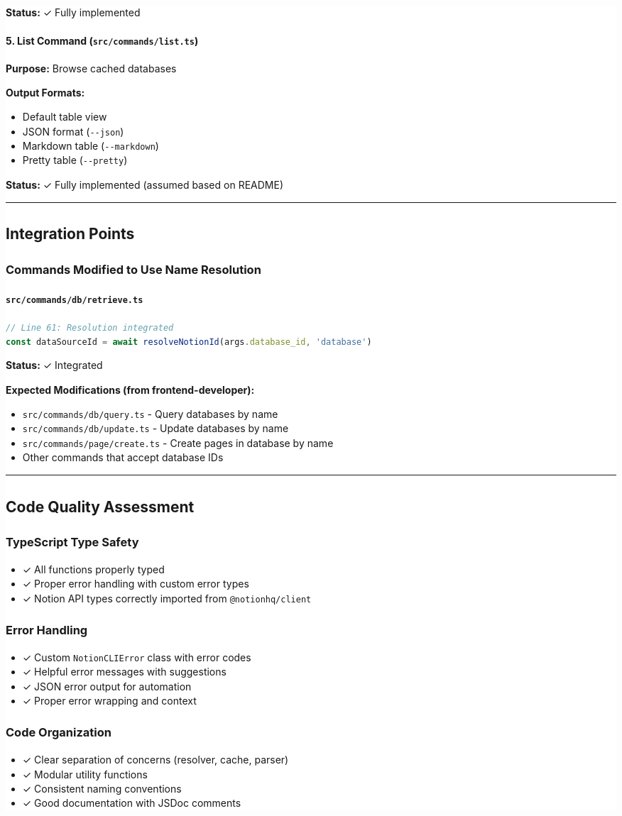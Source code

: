**Status:** ✓ Fully implemented

#### 5. List Command (`src/commands/list.ts`)
**Purpose:** Browse cached databases

**Output Formats:**
- Default table view
- JSON format (`--json`)
- Markdown table (`--markdown`)
- Pretty table (`--pretty`)

**Status:** ✓ Fully implemented (assumed based on README)

---

## Integration Points

### Commands Modified to Use Name Resolution

#### `src/commands/db/retrieve.ts`
```typescript
// Line 61: Resolution integrated
const dataSourceId = await resolveNotionId(args.database_id, 'database')
```

**Status:** ✓ Integrated

**Expected Modifications (from frontend-developer):**
- `src/commands/db/query.ts` - Query databases by name
- `src/commands/db/update.ts` - Update databases by name
- `src/commands/page/create.ts` - Create pages in database by name
- Other commands that accept database IDs

---

## Code Quality Assessment

### TypeScript Type Safety
- ✓ All functions properly typed
- ✓ Proper error handling with custom error types
- ✓ Notion API types correctly imported from `@notionhq/client`

### Error Handling
- ✓ Custom `NotionCLIError` class with error codes
- ✓ Helpful error messages with suggestions
- ✓ JSON error output for automation
- ✓ Proper error wrapping and context

### Code Organization
- ✓ Clear separation of concerns (resolver, cache, parser)
- ✓ Modular utility functions
- ✓ Consistent naming conventions
- ✓ Good documentation with JSDoc comments
